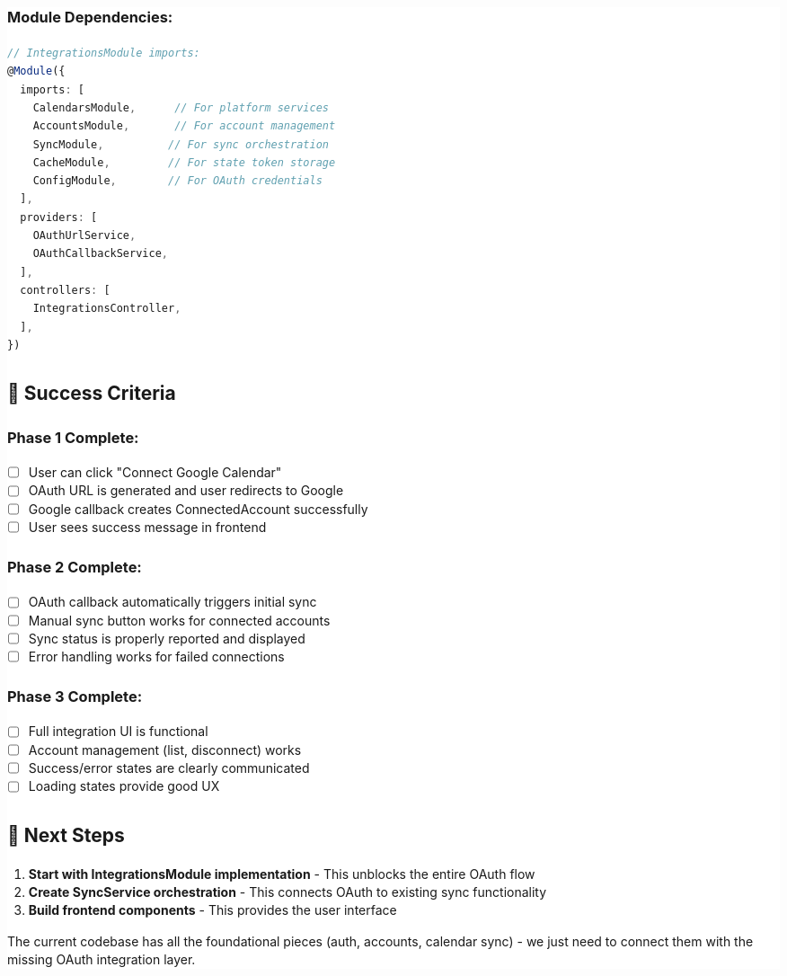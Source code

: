 ### Module Dependencies:
```typescript
// IntegrationsModule imports:
@Module({
  imports: [
    CalendarsModule,      // For platform services
    AccountsModule,       // For account management  
    SyncModule,          // For sync orchestration
    CacheModule,         // For state token storage
    ConfigModule,        // For OAuth credentials
  ],
  providers: [
    OAuthUrlService,
    OAuthCallbackService,
  ],
  controllers: [
    IntegrationsController,
  ],
})
```

## 🎯 **Success Criteria**

### Phase 1 Complete:
- [ ] User can click "Connect Google Calendar" 
- [ ] OAuth URL is generated and user redirects to Google
- [ ] Google callback creates ConnectedAccount successfully
- [ ] User sees success message in frontend

### Phase 2 Complete:  
- [ ] OAuth callback automatically triggers initial sync
- [ ] Manual sync button works for connected accounts
- [ ] Sync status is properly reported and displayed
- [ ] Error handling works for failed connections

### Phase 3 Complete:
- [ ] Full integration UI is functional
- [ ] Account management (list, disconnect) works
- [ ] Success/error states are clearly communicated
- [ ] Loading states provide good UX

## 📝 **Next Steps**

1. **Start with IntegrationsModule implementation** - This unblocks the entire OAuth flow
2. **Create SyncService orchestration** - This connects OAuth to existing sync functionality  
3. **Build frontend components** - This provides the user interface

The current codebase has all the foundational pieces (auth, accounts, calendar sync) - we just need to connect them with the missing OAuth integration layer.
